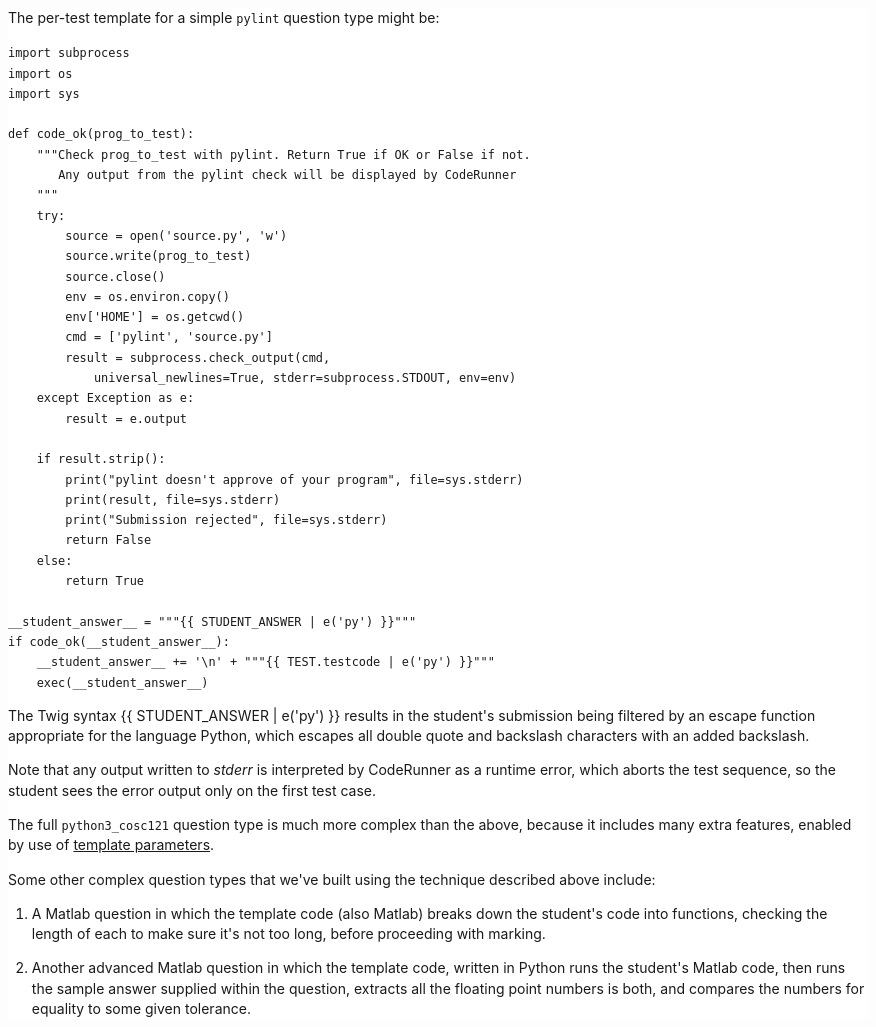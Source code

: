 The per-test template for a simple `pylint` question type might be:

    import subprocess
    import os
    import sys

    def code_ok(prog_to_test):
        """Check prog_to_test with pylint. Return True if OK or False if not.
           Any output from the pylint check will be displayed by CodeRunner
        """
        try:
            source = open('source.py', 'w')
            source.write(prog_to_test)
            source.close()
            env = os.environ.copy()
            env['HOME'] = os.getcwd()
            cmd = ['pylint', 'source.py']
            result = subprocess.check_output(cmd,
                universal_newlines=True, stderr=subprocess.STDOUT, env=env)
        except Exception as e:
            result = e.output

        if result.strip():
            print("pylint doesn't approve of your program", file=sys.stderr)
            print(result, file=sys.stderr)
            print("Submission rejected", file=sys.stderr)
            return False
        else:
            return True

    __student_answer__ = """{{ STUDENT_ANSWER | e('py') }}"""
    if code_ok(__student_answer__):
        __student_answer__ += '\n' + """{{ TEST.testcode | e('py') }}"""
        exec(__student_answer__)

The Twig syntax {{ STUDENT\_ANSWER | e('py') }} results in the student's submission
being filtered by an escape function appropriate for the language Python, which escapes all
double quote and backslash characters with an added backslash.

Note that any output written to *stderr* is interpreted by CodeRunner as a
runtime error, which aborts the test sequence, so the student sees the error
output only on the first test case.

The full `python3_cosc121` question type is much more complex than the
above, because it includes many extra features, enabled by use of
[template parameters](#template-parameters).

Some other complex question types that we've built using the technique 
described above include:

 1. A Matlab question in which the template code (also Matlab) breaks down
    the student's code into functions, checking the length of each to make
    sure it's not too long, before proceeding with marking.

 1. Another advanced Matlab question in which the template code, written in
    Python runs the student's Matlab code, then runs the sample answer supplied within
    the question, extracts all the floating point numbers is both, and compares
    the numbers for equality to some given tolerance.
